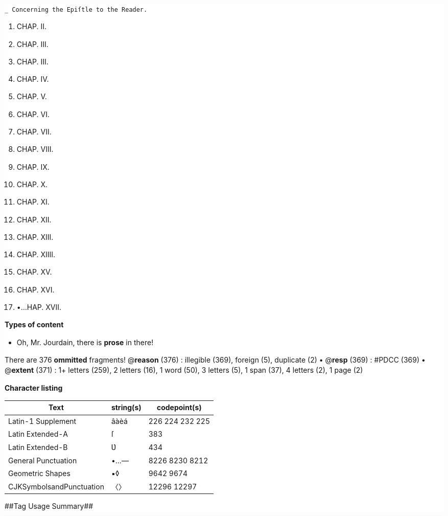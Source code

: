     _ Concerning the Epiſtle to the Reader.

1. CHAP. II.

1. CHAP. III.

1. CHAP. III.

1. CHAP. IV.

1. CHAP. V.

1. CHAP. VI.

1. CHAP. VII.

1. CHAP. VIII.

1. CHAP. IX.

1. CHAP. X.

1. CHAP. XI.

1. CHAP. XII.

1. CHAP. XIII.

1. CHAP. XIIII.

1. CHAP. XV.

1. CHAP. XVI.

1. •…HAP. XVII.

**Types of content**

  * Oh, Mr. Jourdain, there is **prose** in there!

There are 376 **ommitted** fragments! 
 @__reason__ (376) : illegible (369), foreign (5), duplicate (2)  •  @__resp__ (369) : #PDCC (369)  •  @__extent__ (371) : 1+ letters (259), 2 letters (16), 1 word (50), 3 letters (5), 1 span (37), 4 letters (2), 1 page (2)

**Character listing**


|Text|string(s)|codepoint(s)|
|---|---|---|
|Latin-1 Supplement|âàèá|226 224 232 225|
|Latin Extended-A|ſ|383|
|Latin Extended-B|Ʋ|434|
|General Punctuation|•…—|8226 8230 8212|
|Geometric Shapes|▪◊|9642 9674|
|CJKSymbolsandPunctuation|〈〉|12296 12297|

##Tag Usage Summary##
